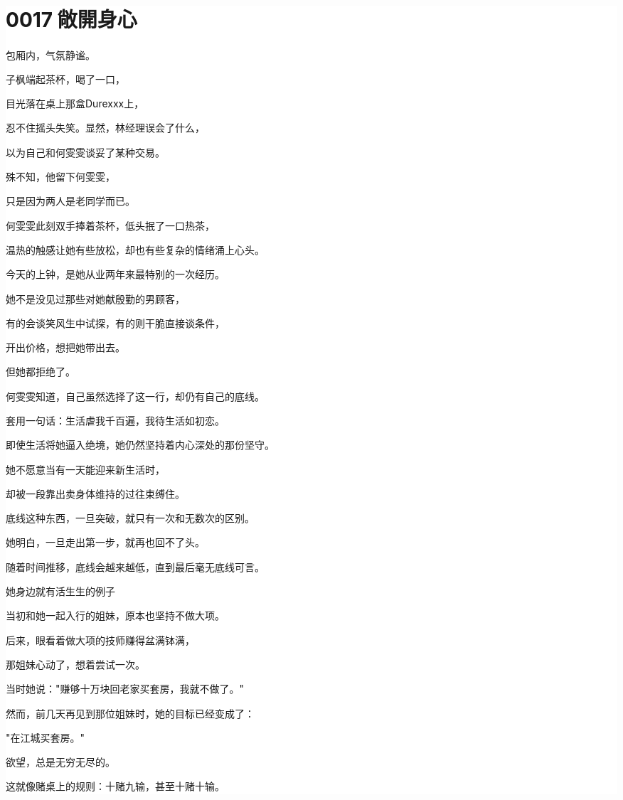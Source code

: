 # 0017 敞開身心

包厢内，气氛静谧。

子枫端起茶杯，喝了一口，

目光落在桌上那盒Durexxx上，

忍不住摇头失笑。显然，林经理误会了什么，

以为自己和何雯雯谈妥了某种交易。

殊不知，他留下何雯雯，

只是因为两人是老同学而已。

何雯雯此刻双手捧着茶杯，低头抿了一口热茶，

温热的触感让她有些放松，却也有些复杂的情绪涌上心头。

今天的上钟，是她从业两年来最特别的一次经历。

她不是没见过那些对她献殷勤的男顾客，

有的会谈笑风生中试探，有的则干脆直接谈条件，

开出价格，想把她带出去。

但她都拒绝了。

何雯雯知道，自己虽然选择了这一行，却仍有自己的底线。

套用一句话：生活虐我千百遍，我待生活如初恋。

即使生活将她逼入绝境，她仍然坚持着内心深处的那份坚守。

她不愿意当有一天能迎来新生活时，

却被一段靠出卖身体维持的过往束缚住。

底线这种东西，一旦突破，就只有一次和无数次的区别。

她明白，一旦走出第一步，就再也回不了头。

随着时间推移，底线会越来越低，直到最后毫无底线可言。

她身边就有活生生的例子

当初和她一起入行的姐妹，原本也坚持不做大项。

后来，眼看着做大项的技师赚得盆满钵满，

那姐妹心动了，想着尝试一次。

当时她说："赚够十万块回老家买套房，我就不做了。"

然而，前几天再见到那位姐妹时，她的目标已经变成了：

"在江城买套房。"

欲望，总是无穷无尽的。

这就像赌桌上的规则：十赌九输，甚至十赌十输。
